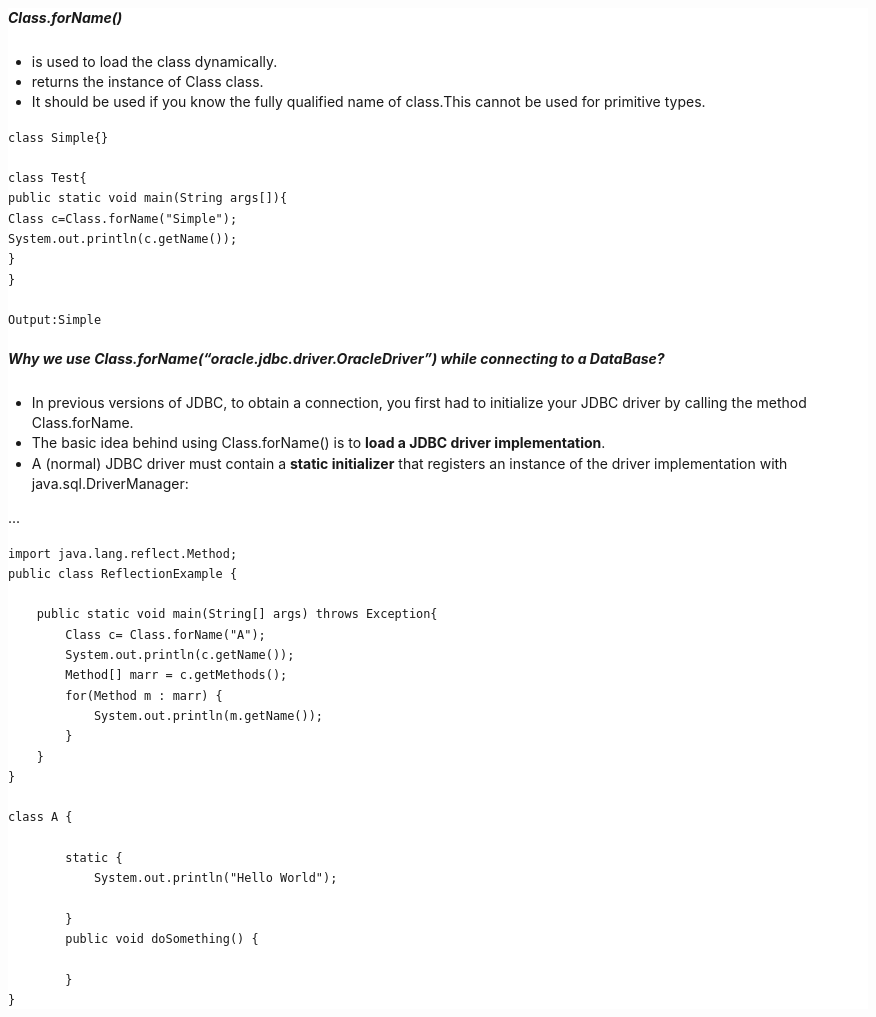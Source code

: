 ##### Class.forName()
- is used to load the class dynamically.
- returns the instance of Class class.
- It should be used if you know the fully qualified name of class.This cannot be used for primitive types. 
```
class Simple{}

class Test{
public static void main(String args[]){
Class c=Class.forName("Simple");
System.out.println(c.getName());
}
}

Output:Simple
```

##### Why we use Class.forName(“oracle.jdbc.driver.OracleDriver”) while connecting to a DataBase?
- In previous versions of JDBC, to obtain a connection, you first had to initialize your JDBC driver by calling the method Class.forName. 
- The basic idea behind using Class.forName() is to **load a JDBC driver implementation**.
- A (normal) JDBC driver must contain a **static initializer** that registers an instance of the driver implementation with  java.sql.DriverManager:

...

```
import java.lang.reflect.Method;
public class ReflectionExample {

	public static void main(String[] args) throws Exception{
		Class c= Class.forName("A");
		System.out.println(c.getName());
		Method[] marr = c.getMethods();
		for(Method m : marr) {
			System.out.println(m.getName());
		}
	}
}

class A {
	
		static {
			System.out.println("Hello World");
			
		}
		public void doSomething() {
			
		}
}
```
